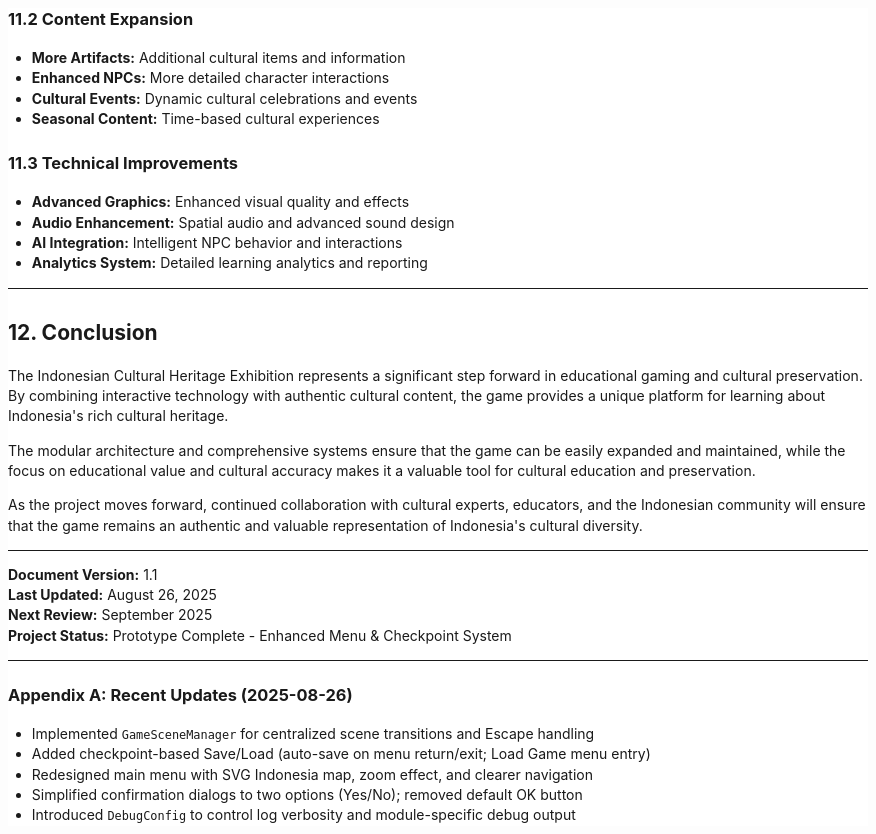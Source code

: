 ### 11.2 Content Expansion
- **More Artifacts:** Additional cultural items and information
- **Enhanced NPCs:** More detailed character interactions
- **Cultural Events:** Dynamic cultural celebrations and events
- **Seasonal Content:** Time-based cultural experiences

### 11.3 Technical Improvements
- **Advanced Graphics:** Enhanced visual quality and effects
- **Audio Enhancement:** Spatial audio and advanced sound design
- **AI Integration:** Intelligent NPC behavior and interactions
- **Analytics System:** Detailed learning analytics and reporting

---

## 12. Conclusion

The Indonesian Cultural Heritage Exhibition represents a significant step forward in educational gaming and cultural preservation. By combining interactive technology with authentic cultural content, the game provides a unique platform for learning about Indonesia's rich cultural heritage.

The modular architecture and comprehensive systems ensure that the game can be easily expanded and maintained, while the focus on educational value and cultural accuracy makes it a valuable tool for cultural education and preservation.

As the project moves forward, continued collaboration with cultural experts, educators, and the Indonesian community will ensure that the game remains an authentic and valuable representation of Indonesia's cultural diversity.

---

**Document Version:** 1.1  
**Last Updated:** August 26, 2025  
**Next Review:** September 2025  
**Project Status:** Prototype Complete - Enhanced Menu & Checkpoint System

---

### Appendix A: Recent Updates (2025-08-26)
- Implemented `GameSceneManager` for centralized scene transitions and Escape handling
- Added checkpoint-based Save/Load (auto-save on menu return/exit; Load Game menu entry)
- Redesigned main menu with SVG Indonesia map, zoom effect, and clearer navigation
- Simplified confirmation dialogs to two options (Yes/No); removed default OK button
- Introduced `DebugConfig` to control log verbosity and module-specific debug output
